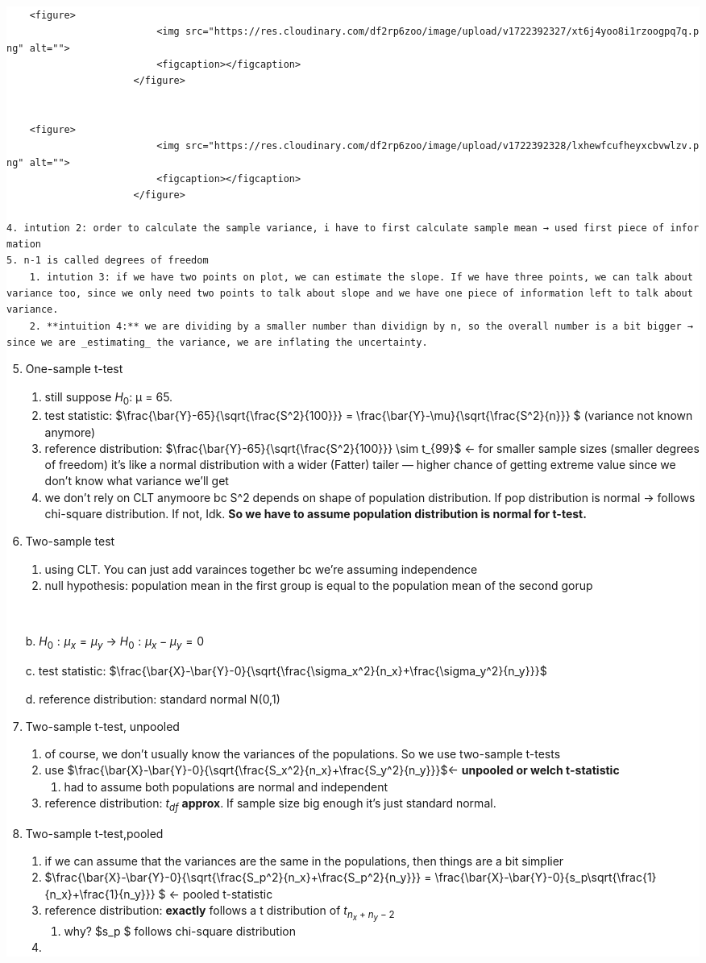 		<figure>
		                      <img src="https://res.cloudinary.com/df2rp6zoo/image/upload/v1722392327/xt6j4yoo8i1rzoogpq7q.png" alt="">
		                      <figcaption></figcaption>
		                  </figure>


		<figure>
		                      <img src="https://res.cloudinary.com/df2rp6zoo/image/upload/v1722392328/lxhewfcufheyxcbvwlzv.png" alt="">
		                      <figcaption></figcaption>
		                  </figure>

	4. intution 2: order to calculate the sample variance, i have to first calculate sample mean → used first piece of information
	5. n-1 is called degrees of freedom
		1. intution 3: if we have two points on plot, we can estimate the slope. If we have three points, we can talk about variance too, since we only need two points to talk about slope and we have one piece of information left to talk about variance.
		2. **intuition 4:** we are dividing by a smaller number than dividign by n, so the overall number is a bit bigger → since we are _estimating_ the variance, we are inflating the uncertainty.
5. One-sample t-test
	1. still suppose $H_0$: µ = 65.
	2. test statistic: $\frac{\bar{Y}-65}{\sqrt{\frac{S^2}{100}}} = \frac{\bar{Y}-\mu}{\sqrt{\frac{S^2}{n}}} $ (variance not known anymore)
	3. reference distribution: $\frac{\bar{Y}-65}{\sqrt{\frac{S^2}{100}}} \sim t_{99}$ ← for smaller sample sizes (smaller degrees of freedom) it’s like a normal distribution with a wider (Fatter) tailer — higher chance of getting extreme value since we don’t know what variance we’ll get
	4. we don’t rely on CLT anymoore bc S^2 depends on shape of population distribution. If pop distribution is normal → follows chi-square distribution. If not, Idk. **So we have to assume population distribution is normal for t-test.**

6. Two-sample test

	1. using CLT. You can just add varainces together bc we’re assuming independence
	2. null hypothesis: population mean in the first group is equal to the population mean of the second gorup

	<figure>
	                      <img src="https://res.cloudinary.com/df2rp6zoo/image/upload/v1722392335/vvdrsuxz70aox6vupegg.png" alt="">
	                      <figcaption></figcaption>
	                  </figure>


	b. $H_0: \mu_x = \mu_y$ → $H_0: \mu_x - \mu_y = 0$


	c. test statistic: $\frac{\bar{X}-\bar{Y}-0}{\sqrt{\frac{\sigma_x^2}{n_x}+\frac{\sigma_y^2}{n_y}}}$


	d. reference distribution: standard normal N(0,1)

1. Two-sample t-test, unpooled
	1. of course, we don’t usually know the variances of the populations. So we use two-sample t-tests
	2. use $\frac{\bar{X}-\bar{Y}-0}{\sqrt{\frac{S_x^2}{n_x}+\frac{S_y^2}{n_y}}}$← **unpooled or welch t-statistic**
		1. had to assume both populations are normal and independent
	3. reference distribution: $t_{df}$ **approx**. If sample size big enough it’s just standard normal.
2. Two-sample t-test,pooled
	1. if we can assume that the variances are the same in the populations, then things are a bit simplier
	2. $\frac{\bar{X}-\bar{Y}-0}{\sqrt{\frac{S_p^2}{n_x}+\frac{S_p^2}{n_y}}}  = \frac{\bar{X}-\bar{Y}-0}{s_p\sqrt{\frac{1}{n_x}+\frac{1}{n_y}}} $ ← pooled t-statistic
	3. reference distribution: **exactly** follows a t distribution of $t_{n_x+n_y-2}$
		1. why? $s_p $ follows chi-square distribution
	4. 
